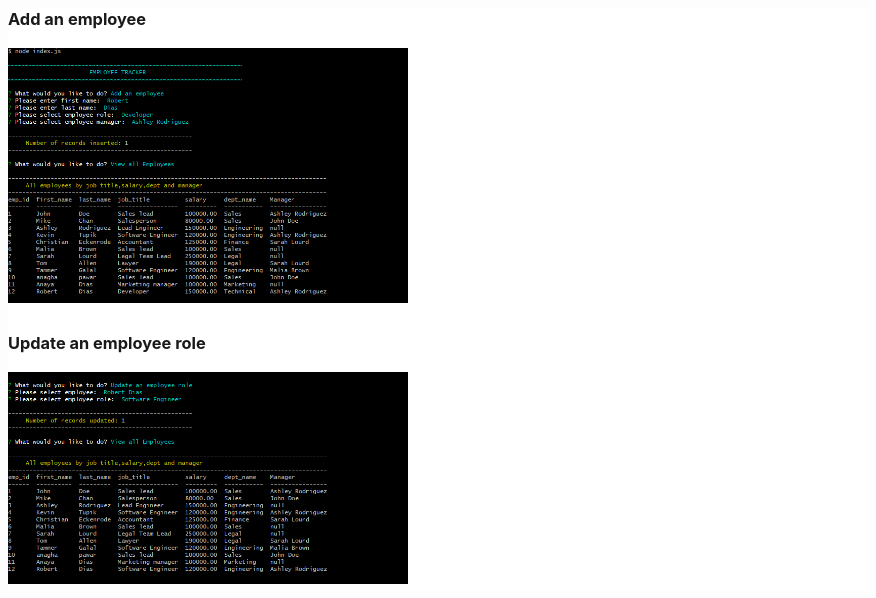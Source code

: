 ### Add an employee

<div>
    <img src="./images/addemp.png" width="400px"/> 
</div>

### Update an employee role

<div>
    <img src="./images/update.png" width="400px"/> 
</div>
